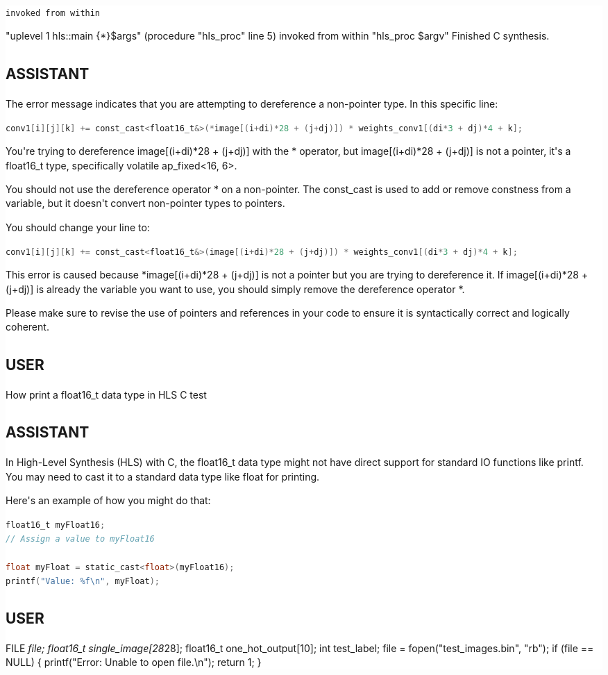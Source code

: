     invoked from within
"uplevel 1 hls::main {*}$args"
    (procedure "hls_proc" line 5)
    invoked from within
"hls_proc $argv"
Finished C synthesis.

##  ASSISTANT
The error message indicates that you are attempting to dereference a non-pointer type. In this specific line:
```c
conv1[i][j][k] += const_cast<float16_t&>(*image[(i+di)*28 + (j+dj)]) * weights_conv1[(di*3 + dj)*4 + k];
```

You're trying to dereference image[(i+di)*28 + (j+dj)] with the * operator, but image[(i+di)*28 + (j+dj)] is not a pointer, it's a float16_t type, specifically volatile ap_fixed<16, 6>.

You should not use the dereference operator * on a non-pointer. The const_cast is used to add or remove constness from a variable, but it doesn't convert non-pointer types to pointers.

You should change your line to:

```c
conv1[i][j][k] += const_cast<float16_t&>(image[(i+di)*28 + (j+dj)]) * weights_conv1[(di*3 + dj)*4 + k];
```
This error is caused because *image[(i+di)*28 + (j+dj)] is not a pointer but you are trying to dereference it. If image[(i+di)*28 + (j+dj)] is already the variable you want to use, you should simply remove the dereference operator *.

Please make sure to revise the use of pointers and references in your code to ensure it is syntactically correct and logically coherent.

## USER
How print a float16_t data type in HLS C test

##  ASSISTANT
In High-Level Synthesis (HLS) with C, the float16_t data type might not have direct support for standard IO functions like printf. You may need to cast it to a standard data type like float for printing.

Here's an example of how you might do that:
```c
float16_t myFloat16;
// Assign a value to myFloat16

float myFloat = static_cast<float>(myFloat16);
printf("Value: %f\n", myFloat);
```

## USER
FILE *file;
		float16_t single_image[28*28];
		float16_t one_hot_output[10];
	    int test_label;
	        file = fopen("test_images.bin", "rb");
	    if (file == NULL) {
	        printf("Error: Unable to open file.\n");
	        return 1;
	    }
